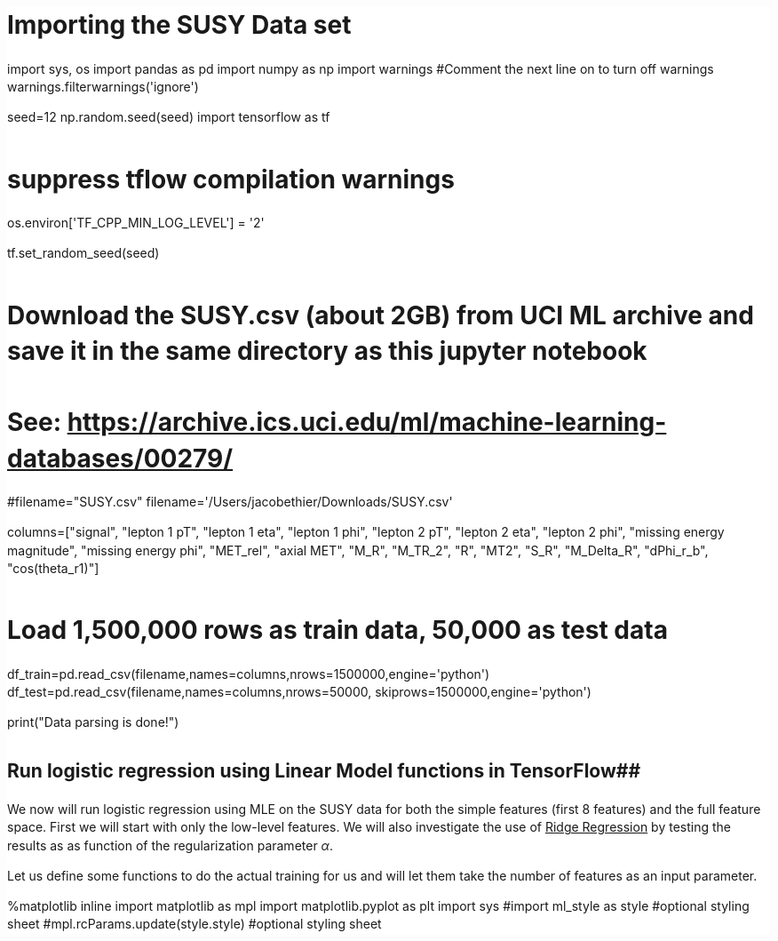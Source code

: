 # Importing the SUSY Data set
import sys, os
import pandas as pd
import numpy as np
import warnings
#Comment the next line on to turn off warnings
warnings.filterwarnings('ignore')


seed=12
np.random.seed(seed)
import tensorflow as tf
# suppress tflow compilation warnings
os.environ['TF_CPP_MIN_LOG_LEVEL'] = '2'

tf.set_random_seed(seed)

# Download the SUSY.csv (about 2GB) from UCI ML archive and save it in the same directory as this jupyter notebook
# See: https://archive.ics.uci.edu/ml/machine-learning-databases/00279/
#filename="SUSY.csv"
filename='/Users/jacobethier/Downloads/SUSY.csv' 

columns=["signal", "lepton 1 pT", "lepton 1 eta", "lepton 1 phi", "lepton 2 pT", "lepton 2 eta", 
         "lepton 2 phi", "missing energy magnitude", "missing energy phi", "MET_rel", 
         "axial MET", "M_R", "M_TR_2", "R", "MT2", "S_R", "M_Delta_R", "dPhi_r_b", "cos(theta_r1)"]

# Load 1,500,000 rows as train data, 50,000 as test data
df_train=pd.read_csv(filename,names=columns,nrows=1500000,engine='python')
df_test=pd.read_csv(filename,names=columns,nrows=50000, skiprows=1500000,engine='python')

print("Data parsing is done!")

## Run logistic regression using Linear Model functions in TensorFlow##

We now will run logistic regression using MLE on the SUSY data for both the simple features (first 8 features) and the full feature space. First we will start with only the low-level features. We will also investigate the use of [Ridge Regression](https://ncss-wpengine.netdna-ssl.com/wp-content/themes/ncss/pdf/Procedures/NCSS/Ridge_Regression.pdf) by testing the results as as function of the regularization parameter $\alpha$. 

Let us define some functions to do the actual training for us and will let them take the number of features as an input parameter.

%matplotlib inline
import matplotlib as mpl
import matplotlib.pyplot as plt
import sys
#import ml_style as style #optional styling sheet
#mpl.rcParams.update(style.style) #optional styling sheet
